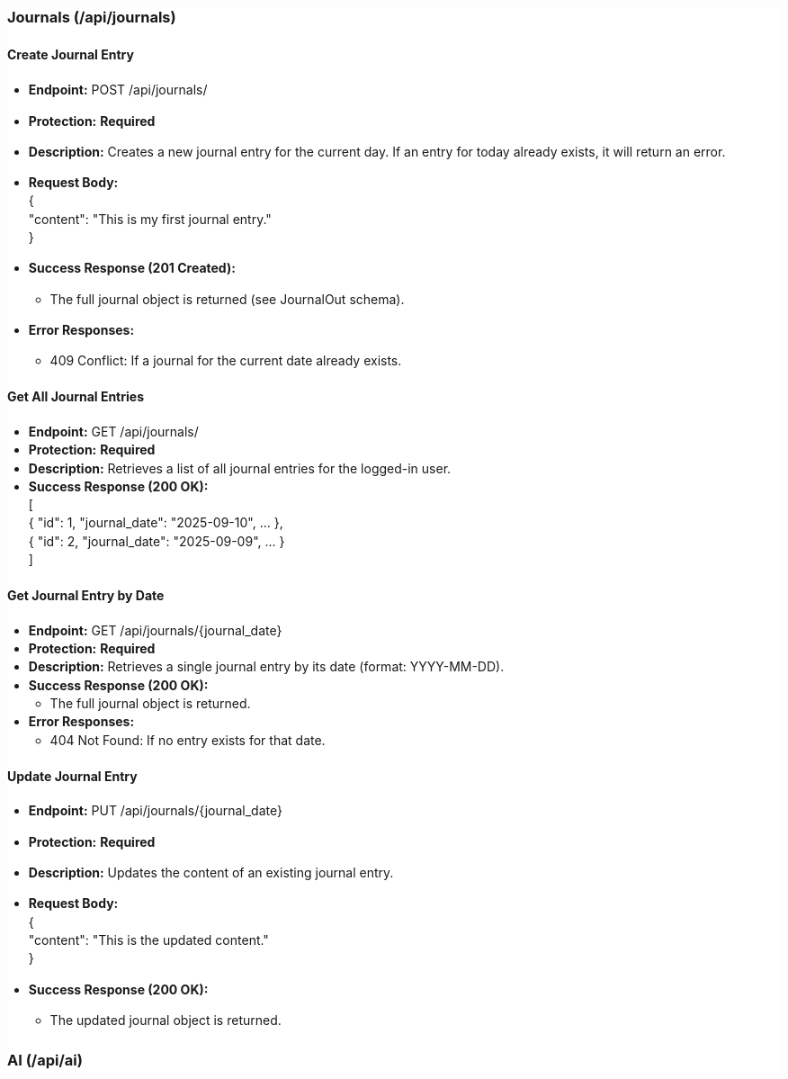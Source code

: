 ### **Journals (/api/journals)**

#### **Create Journal Entry**

* **Endpoint:** POST /api/journals/  
* **Protection:** **Required**  
* **Description:** Creates a new journal entry for the current day. If an entry for today already exists, it will return an error.  
* **Request Body:**  
  {  
    "content": "This is my first journal entry."  
  }

* **Success Response (201 Created):**  
  * The full journal object is returned (see JournalOut schema).  
* **Error Responses:**  
  * 409 Conflict: If a journal for the current date already exists.

#### **Get All Journal Entries**

* **Endpoint:** GET /api/journals/  
* **Protection:** **Required**  
* **Description:** Retrieves a list of all journal entries for the logged-in user.  
* **Success Response (200 OK):**  
  \[  
    { "id": 1, "journal\_date": "2025-09-10", ... },  
    { "id": 2, "journal\_date": "2025-09-09", ... }  
  \]

#### **Get Journal Entry by Date**

* **Endpoint:** GET /api/journals/{journal\_date}  
* **Protection:** **Required**  
* **Description:** Retrieves a single journal entry by its date (format: YYYY-MM-DD).  
* **Success Response (200 OK):**  
  * The full journal object is returned.  
* **Error Responses:**  
  * 404 Not Found: If no entry exists for that date.

#### **Update Journal Entry**

* **Endpoint:** PUT /api/journals/{journal\_date}  
* **Protection:** **Required**  
* **Description:** Updates the content of an existing journal entry.  
* **Request Body:**  
  {  
    "content": "This is the updated content."  
  }

* **Success Response (200 OK):**  
  * The updated journal object is returned.

### **AI (/api/ai)**
